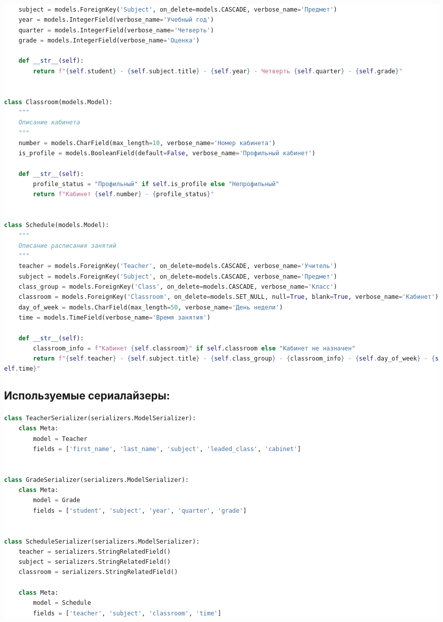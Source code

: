 ```python
    subject = models.ForeignKey('Subject', on_delete=models.CASCADE, verbose_name='Предмет')
    year = models.IntegerField(verbose_name='Учебный год')
    quarter = models.IntegerField(verbose_name='Четверть')
    grade = models.IntegerField(verbose_name='Оценка')

    def __str__(self):
        return f"{self.student} - {self.subject.title} - {self.year} - Четверть {self.quarter} - {self.grade}"


class Classroom(models.Model):
    """
    Описание кабинета
    """
    number = models.CharField(max_length=10, verbose_name='Номер кабинета')
    is_profile = models.BooleanField(default=False, verbose_name='Профильный кабинет')

    def __str__(self):
        profile_status = "Профильный" if self.is_profile else "Непрофильный"
        return f"Кабинет {self.number} - {profile_status}"


class Schedule(models.Model):
    """
    Описание расписания занятий
    """
    teacher = models.ForeignKey('Teacher', on_delete=models.CASCADE, verbose_name='Учитель')
    subject = models.ForeignKey('Subject', on_delete=models.CASCADE, verbose_name='Предмет')
    class_group = models.ForeignKey('Class', on_delete=models.CASCADE, verbose_name='Класс')
    classroom = models.ForeignKey('Classroom', on_delete=models.SET_NULL, null=True, blank=True, verbose_name='Кабинет')
    day_of_week = models.CharField(max_length=50, verbose_name='День недели')
    time = models.TimeField(verbose_name='Время занятия')

    def __str__(self):
        classroom_info = f"Кабинет {self.classroom}" if self.classroom else "Кабинет не назначен"
        return f"{self.teacher} - {self.subject.title} - {self.class_group} - {classroom_info} - {self.day_of_week} - {self.time}"
```

## Используемые сериалайзеры:
```python
class TeacherSerializer(serializers.ModelSerializer):
    class Meta:
        model = Teacher
        fields = ['first_name', 'last_name', 'subject', 'leaded_class', 'cabinet']


class GradeSerializer(serializers.ModelSerializer):
    class Meta:
        model = Grade
        fields = ['student', 'subject', 'year', 'quarter', 'grade']


class ScheduleSerializer(serializers.ModelSerializer):
    teacher = serializers.StringRelatedField() 
    subject = serializers.StringRelatedField()
    classroom = serializers.StringRelatedField() 

    class Meta:
        model = Schedule
        fields = ['teacher', 'subject', 'classroom', 'time']
```